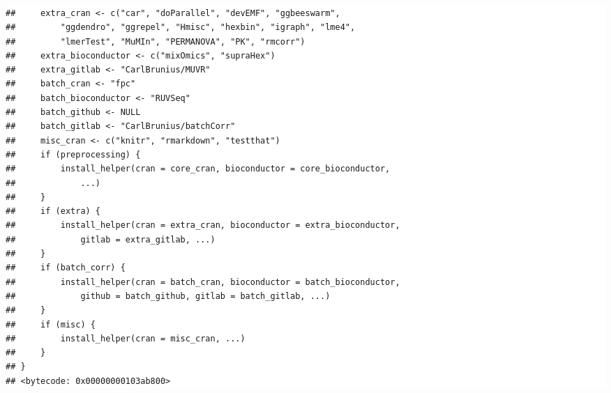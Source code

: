    ##     extra_cran <- c("car", "doParallel", "devEMF", "ggbeeswarm", 
    ##         "ggdendro", "ggrepel", "Hmisc", "hexbin", "igraph", "lme4", 
    ##         "lmerTest", "MuMIn", "PERMANOVA", "PK", "rmcorr")
    ##     extra_bioconductor <- c("mixOmics", "supraHex")
    ##     extra_gitlab <- "CarlBrunius/MUVR"
    ##     batch_cran <- "fpc"
    ##     batch_bioconductor <- "RUVSeq"
    ##     batch_github <- NULL
    ##     batch_gitlab <- "CarlBrunius/batchCorr"
    ##     misc_cran <- c("knitr", "rmarkdown", "testthat")
    ##     if (preprocessing) {
    ##         install_helper(cran = core_cran, bioconductor = core_bioconductor, 
    ##             ...)
    ##     }
    ##     if (extra) {
    ##         install_helper(cran = extra_cran, bioconductor = extra_bioconductor, 
    ##             gitlab = extra_gitlab, ...)
    ##     }
    ##     if (batch_corr) {
    ##         install_helper(cran = batch_cran, bioconductor = batch_bioconductor, 
    ##             github = batch_github, gitlab = batch_gitlab, ...)
    ##     }
    ##     if (misc) {
    ##         install_helper(cran = misc_cran, ...)
    ##     }
    ## }
    ## <bytecode: 0x00000000103ab800>